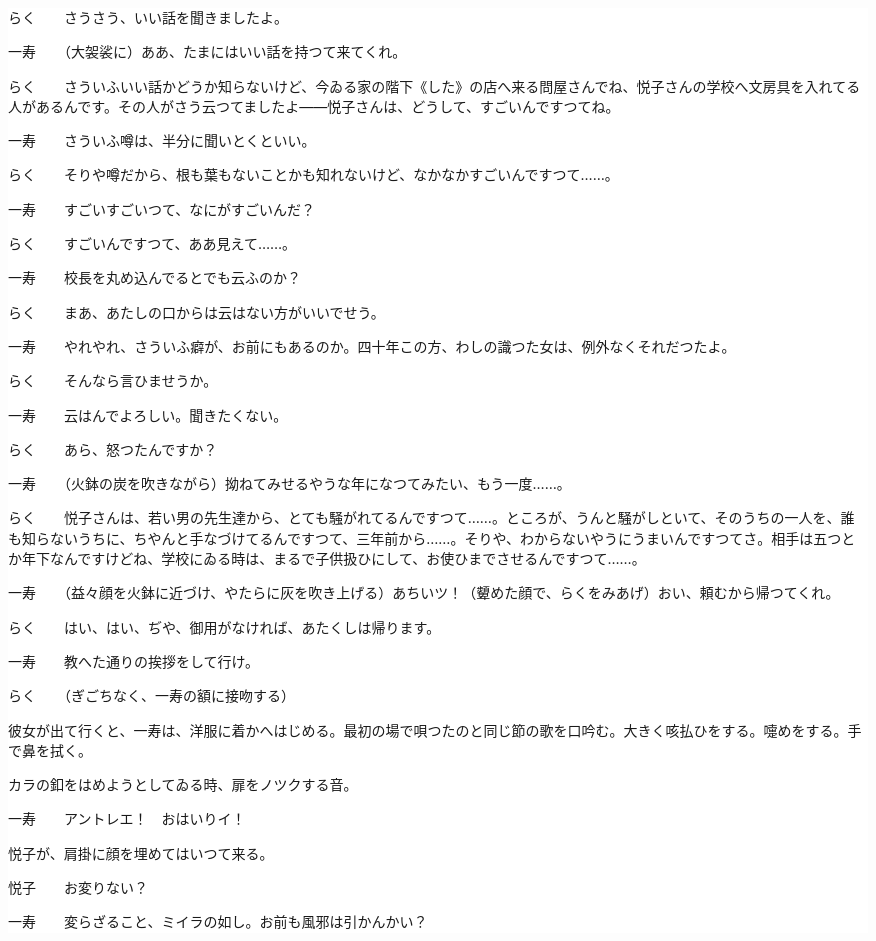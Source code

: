 



らく　　さうさう、いい話を聞きましたよ。

一寿　　（大袈裟に）ああ、たまにはいい話を持つて来てくれ。

らく　　さういふいい話かどうか知らないけど、今ゐる家の階下《した》の店へ来る問屋さんでね、悦子さんの学校へ文房具を入れてる人があるんです。その人がさう云つてましたよ――悦子さんは、どうして、すごいんですつてね。

一寿　　さういふ噂は、半分に聞いとくといい。

らく　　そりや噂だから、根も葉もないことかも知れないけど、なかなかすごいんですつて……。

一寿　　すごいすごいつて、なにがすごいんだ？

らく　　すごいんですつて、ああ見えて……。

一寿　　校長を丸め込んでるとでも云ふのか？

らく　　まあ、あたしの口からは云はない方がいいでせう。

一寿　　やれやれ、さういふ癖が、お前にもあるのか。四十年この方、わしの識つた女は、例外なくそれだつたよ。

らく　　そんなら言ひませうか。

一寿　　云はんでよろしい。聞きたくない。

らく　　あら、怒つたんですか？

一寿　　（火鉢の炭を吹きながら）拗ねてみせるやうな年になつてみたい、もう一度……。

らく　　悦子さんは、若い男の先生達から、とても騒がれてるんですつて……。ところが、うんと騒がしといて、そのうちの一人を、誰も知らないうちに、ちやんと手なづけてるんですつて、三年前から……。そりや、わからないやうにうまいんですつてさ。相手は五つとか年下なんですけどね、学校にゐる時は、まるで子供扱ひにして、お使ひまでさせるんですつて……。

一寿　　（益々顔を火鉢に近づけ、やたらに灰を吹き上げる）あちいツ！（顰めた顔で、らくをみあげ）おい、頼むから帰つてくれ。

らく　　はい、はい、ぢや、御用がなければ、あたくしは帰ります。

一寿　　教へた通りの挨拶をして行け。

らく　　（ぎごちなく、一寿の額に接吻する）




彼女が出て行くと、一寿は、洋服に着かへはじめる。最初の場で唄つたのと同じ節の歌を口吟む。大きく咳払ひをする。嚏めをする。手で鼻を拭く。

カラの釦をはめようとしてゐる時、扉をノツクする音。





一寿　　アントレエ！　おはいりイ！




悦子が、肩掛に顔を埋めてはいつて来る。





悦子　　お変りない？

一寿　　変らざること、ミイラの如し。お前も風邪は引かんかい？
